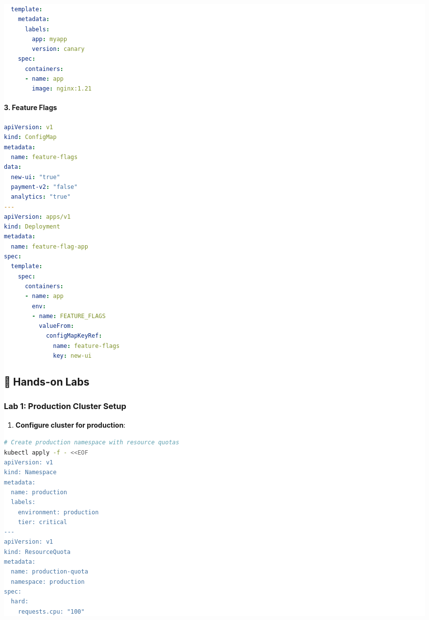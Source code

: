 ```yaml
  template:
    metadata:
      labels:
        app: myapp
        version: canary
    spec:
      containers:
      - name: app
        image: nginx:1.21
```

#### 3. Feature Flags
```yaml
apiVersion: v1
kind: ConfigMap
metadata:
  name: feature-flags
data:
  new-ui: "true"
  payment-v2: "false"
  analytics: "true"
---
apiVersion: apps/v1
kind: Deployment
metadata:
  name: feature-flag-app
spec:
  template:
    spec:
      containers:
      - name: app
        env:
        - name: FEATURE_FLAGS
          valueFrom:
            configMapKeyRef:
              name: feature-flags
              key: new-ui
```

## 🧪 Hands-on Labs

### Lab 1: Production Cluster Setup

1. **Configure cluster for production**:

```bash
# Create production namespace with resource quotas
kubectl apply -f - <<EOF
apiVersion: v1
kind: Namespace
metadata:
  name: production
  labels:
    environment: production
    tier: critical
---
apiVersion: v1
kind: ResourceQuota
metadata:
  name: production-quota
  namespace: production
spec:
  hard:
    requests.cpu: "100"
```